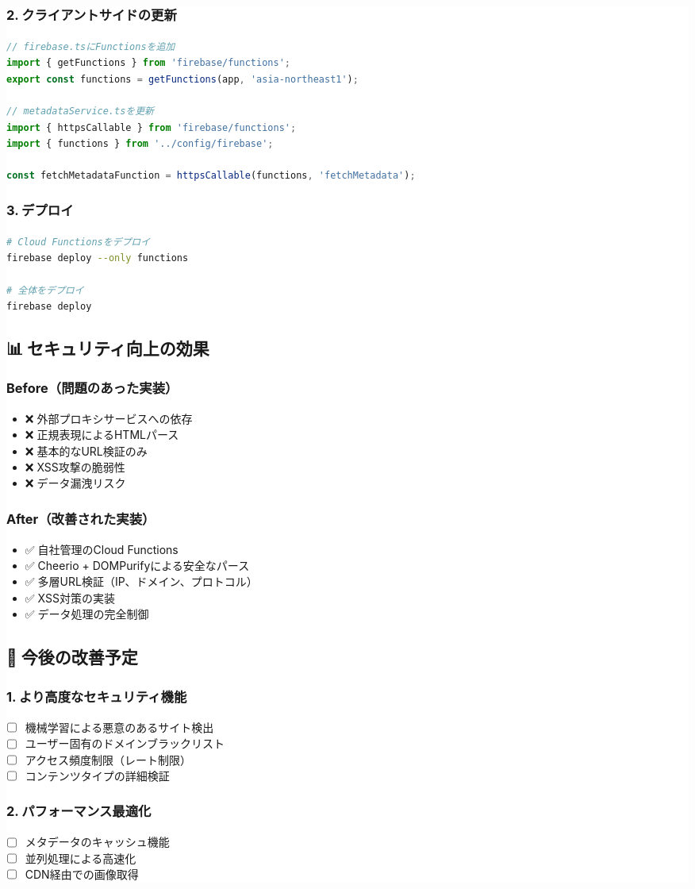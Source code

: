 ### 2. クライアントサイドの更新
```typescript
// firebase.tsにFunctionsを追加
import { getFunctions } from 'firebase/functions';
export const functions = getFunctions(app, 'asia-northeast1');

// metadataService.tsを更新
import { httpsCallable } from 'firebase/functions';
import { functions } from '../config/firebase';

const fetchMetadataFunction = httpsCallable(functions, 'fetchMetadata');
```

### 3. デプロイ
```bash
# Cloud Functionsをデプロイ
firebase deploy --only functions

# 全体をデプロイ
firebase deploy
```

## 📊 セキュリティ向上の効果

### Before（問題のあった実装）
- ❌ 外部プロキシサービスへの依存
- ❌ 正規表現によるHTMLパース
- ❌ 基本的なURL検証のみ
- ❌ XSS攻撃の脆弱性
- ❌ データ漏洩リスク

### After（改善された実装）
- ✅ 自社管理のCloud Functions
- ✅ Cheerio + DOMPurifyによる安全なパース
- ✅ 多層URL検証（IP、ドメイン、プロトコル）
- ✅ XSS対策の実装
- ✅ データ処理の完全制御

## 🚀 今後の改善予定

### 1. より高度なセキュリティ機能
- [ ] 機械学習による悪意のあるサイト検出
- [ ] ユーザー固有のドメインブラックリスト
- [ ] アクセス頻度制限（レート制限）
- [ ] コンテンツタイプの詳細検証

### 2. パフォーマンス最適化
- [ ] メタデータのキャッシュ機能
- [ ] 並列処理による高速化
- [ ] CDN経由での画像取得
